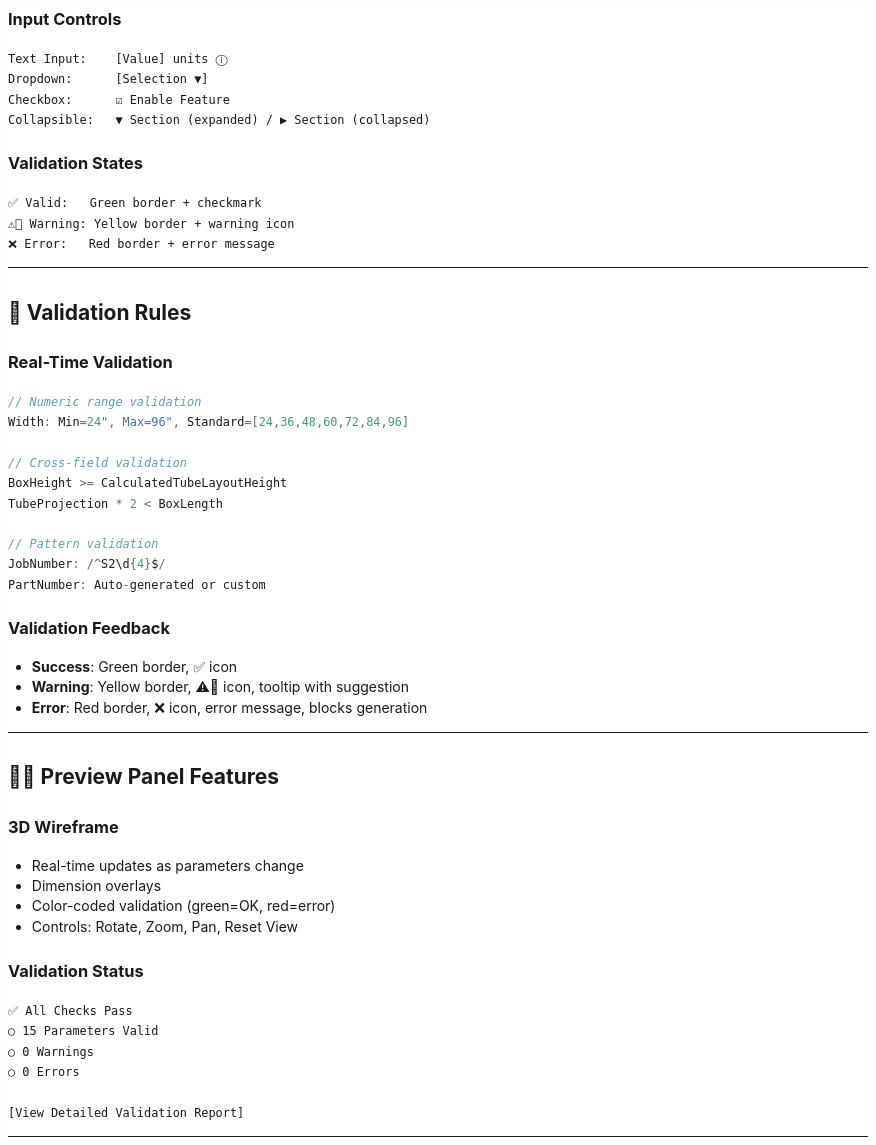 ### Input Controls
```
Text Input:    [Value] units ⓘ
Dropdown:      [Selection ▼]
Checkbox:      ☑ Enable Feature
Collapsible:   ▼ Section (expanded) / ▶ Section (collapsed)
```

### Validation States
```
✅ Valid:   Green border + checkmark
⚠︝ Warning: Yellow border + warning icon
❌ Error:   Red border + error message
```

---

## 🎯 Validation Rules

### Real-Time Validation
```csharp
// Numeric range validation
Width: Min=24", Max=96", Standard=[24,36,48,60,72,84,96]

// Cross-field validation
BoxHeight >= CalculatedTubeLayoutHeight
TubeProjection * 2 < BoxLength

// Pattern validation
JobNumber: /^S2\d{4}$/
PartNumber: Auto-generated or custom
```

### Validation Feedback
- **Success**: Green border, ✅ icon
- **Warning**: Yellow border, ⚠︝ icon, tooltip with suggestion
- **Error**: Red border, ❌ icon, error message, blocks generation

---

## 👝︝ Preview Panel Features

### 3D Wireframe
- Real-time updates as parameters change
- Dimension overlays
- Color-coded validation (green=OK, red=error)
- Controls: Rotate, Zoom, Pan, Reset View

### Validation Status
```
✅ All Checks Pass
○ 15 Parameters Valid
○ 0 Warnings
○ 0 Errors

[View Detailed Validation Report]
```

---